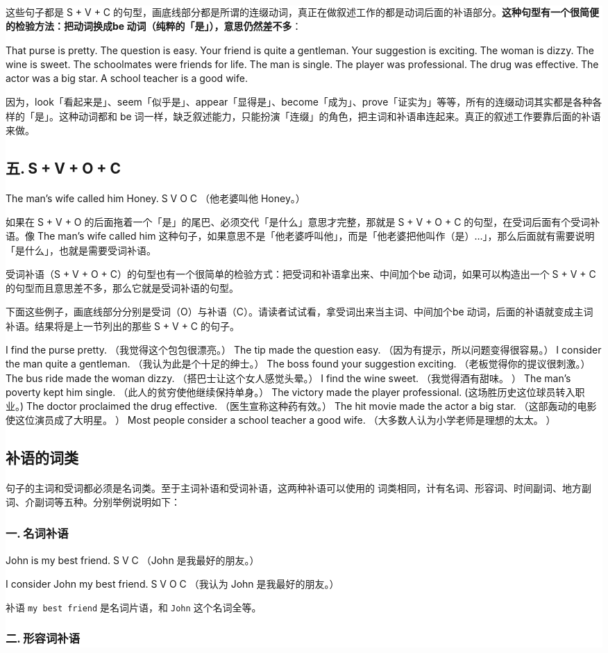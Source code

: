 这些句子都是 S + V + C 的句型，画底线部分都是所谓的连缀动词，真正在做叙述工作的都是动词后面的补语部分。**这种句型有一个很简便的检验方法：把动词换成be 动词（纯粹的「是」），意思仍然差不多**：

That purse is pretty.
The question is easy.
Your friend is quite a gentleman.
Your suggestion is exciting.
The woman is dizzy.
The wine is sweet.
The schoolmates were friends for life.
The man is single.
The player was professional.
The drug was effective.
The actor was a big star.
A school teacher is a good wife.

因为，look「看起来是」、seem「似乎是」、appear「显得是」、become「成为」、prove「证实为」等等，所有的连缀动词其实都是各种各样的「是」。这种动词都和 be 词一样，缺乏叙述能力，只能扮演「连缀」的角色，把主词和补语串连起来。真正的叙述工作要靠后面的补语来做。

## 五. S + V + O + C

The man’s wife called him Honey. S V O C （他老婆叫他 Honey。）

如果在 S + V + O 的后面拖着一个「是」的尾巴、必须交代「是什么」意思才完整，那就是 S + V + O + C 的句型，在受词后面有个受词补语。像 The man’s wife called him 这种句子，如果意思不是「他老婆呼叫他」，而是「他老婆把他叫作（是）…」，那么后面就有需要说明「是什么」，也就是需要受词补语。

受词补语（S + V + O + C）的句型也有一个很简单的检验方式：把受词和补语拿出来、中间加个be 动词，如果可以构造出一个 S + V + C 的句型而且意思差不多，那么它就是受词补语的句型。

下面这些例子，画底线部分分别是受词（O）与补语（C）。请读者试试看，拿受词出来当主词、中间加个be 动词，后面的补语就变成主词补语。结果将是上一节列出的那些 S + V + C 的句子。

I find the purse pretty. （我觉得这个包包很漂亮。）
The tip made the question easy. （因为有提示，所以问题变得很容易。）
I consider the man quite a gentleman. （我认为此是个十足的绅士。）
The boss found your suggestion exciting. （老板觉得你的提议很刺激。）
The bus ride made the woman dizzy. （搭巴士让这个女人感觉头晕。）
I find the wine sweet. （我觉得酒有甜味。 ）
The man’s poverty kept him single. （此人的贫穷使他继续保持单身。）
The victory made the player professional. (这场胜历史这位球员转入职业。)
The doctor proclaimed the drug effective. （医生宣称这种药有效。）
The hit movie made the actor a big star. （这部轰动的电影使这位演员成了大明星。 ）
Most people consider a school teacher a good wife. （大多数人认为小学老师是理想的太太。 ）

## 补语的词类

句子的主词和受词都必须是名词类。至于主词补语和受词补语，这两种补语可以使用的 词类相同，计有名词、形容词、时间副词、地方副词、介副词等五种。分别举例说明如下：

### 一. 名词补语

John is my best friend. S V C （John 是我最好的朋友。）

I consider John my best friend. S V O C （我认为 John 是我最好的朋友。）

补语 `my best friend` 是名词片语，和 `John` 这个名词全等。

### 二. 形容词补语
